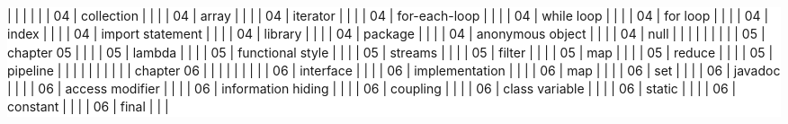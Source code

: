 |         |                              |  |  |
| 04      | collection                   |  |  |
| 04      | array                        |  |  |
| 04      | iterator                     |  |  |
| 04      | for-each-loop                |  |  |
| 04      | while loop                   |  |  |
| 04      | for loop                     |  |  |
| 04      | index                        |  |  |
| 04      | import statement             |  |  |
| 04      | library                      |  |  |
| 04      | package                      |  |  |
| 04      | anonymous object             |  |  |
| 04      | null                         |  |  |
|         |                              |  |  |
| 05      | chapter 05                   |  |  |
| 05      | lambda                       |  |  |
| 05      | functional style             |  |  |
| 05      | streams                      |  |  |
| 05      | filter                       |  |  |
| 05      | map                          |  |  |
| 05      | reduce                       |  |  |
| 05      | pipeline                     |  |  |
|         |                              |  |  |
|         | chapter 06                   |  |  |
|         |                              |  |  |
| 06      | interface                    |  |  |
| 06      | implementation               |  |  |
| 06      | map                          |  |  |
| 06      | set                          |  |  |
| 06      | javadoc                      |  |  |
| 06      | access modifier              |  |  |
| 06      | information hiding           |  |  |
| 06      | coupling                     |  |  |
| 06      | class variable               |  |  |
| 06      | static                       |  |  |
| 06      | constant                     |  |  |
| 06      | final                        |  |  |